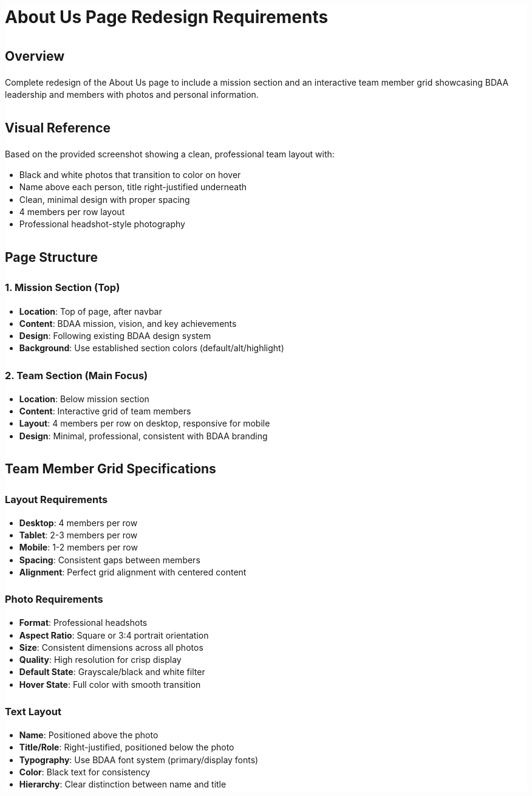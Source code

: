 # About Us Page Redesign Requirements

## Overview
Complete redesign of the About Us page to include a mission section and an interactive team member grid showcasing BDAA leadership and members with photos and personal information.

## Visual Reference
Based on the provided screenshot showing a clean, professional team layout with:
- Black and white photos that transition to color on hover
- Name above each person, title right-justified underneath
- Clean, minimal design with proper spacing
- 4 members per row layout
- Professional headshot-style photography

## Page Structure

### 1. Mission Section (Top)
- **Location**: Top of page, after navbar
- **Content**: BDAA mission, vision, and key achievements
- **Design**: Following existing BDAA design system
- **Background**: Use established section colors (default/alt/highlight)

### 2. Team Section (Main Focus)
- **Location**: Below mission section
- **Content**: Interactive grid of team members
- **Layout**: 4 members per row on desktop, responsive for mobile
- **Design**: Minimal, professional, consistent with BDAA branding

## Team Member Grid Specifications

### Layout Requirements
- **Desktop**: 4 members per row
- **Tablet**: 2-3 members per row
- **Mobile**: 1-2 members per row
- **Spacing**: Consistent gaps between members
- **Alignment**: Perfect grid alignment with centered content

### Photo Requirements
- **Format**: Professional headshots
- **Aspect Ratio**: Square or 3:4 portrait orientation
- **Size**: Consistent dimensions across all photos
- **Quality**: High resolution for crisp display
- **Default State**: Grayscale/black and white filter
- **Hover State**: Full color with smooth transition

### Text Layout
- **Name**: Positioned above the photo
- **Title/Role**: Right-justified, positioned below the photo
- **Typography**: Use BDAA font system (primary/display fonts)
- **Color**: Black text for consistency
- **Hierarchy**: Clear distinction between name and title
